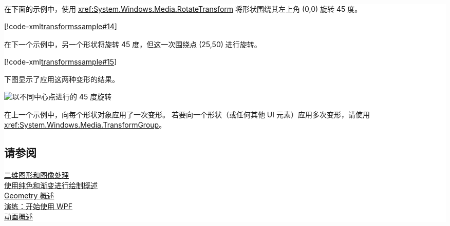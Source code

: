  在下面的示例中，使用 <xref:System.Windows.Media.RotateTransform> 将形状围绕其左上角 \(0,0\) 旋转 45 度。  
  
 [!code-xml[transformssample#14](../../../../samples/snippets/csharp/VS_Snippets_Wpf/transformsSample/CS/RotateTransformExample.xaml#14)]  
  
 在下一个示例中，另一个形状将旋转 45 度，但这一次围绕点 \(25,50\) 进行旋转。  
  
 [!code-xml[transformssample#15](../../../../samples/snippets/csharp/VS_Snippets_Wpf/transformsSample/CS/RotateTransformExample.xaml#15)]  
  
 下图显示了应用这两种变形的结果。  
  
 ![以不同中心点进行的 45 度旋转](../../../../docs/framework/wpf/graphics-multimedia/media/wcpsdk-graphicsmm-rotatetransform45degrees.png "wcpsdk\_graphicsmm\_rotatetransform45degrees")  
  
 在上一个示例中，向每个形状对象应用了一次变形。  若要向一个形状（或任何其他 UI 元素）应用多次变形，请使用 <xref:System.Windows.Media.TransformGroup>。  
  
## 请参阅  
 [二维图形和图像处理](../../../../docs/framework/wpf/advanced/optimizing-performance-2d-graphics-and-imaging.md)   
 [使用纯色和渐变进行绘制概述](../../../../docs/framework/wpf/graphics-multimedia/painting-with-solid-colors-and-gradients-overview.md)   
 [Geometry 概述](../../../../docs/framework/wpf/graphics-multimedia/geometry-overview.md)   
 [演练：开始使用 WPF](../../../../docs/framework/wpf/getting-started/walkthrough-my-first-wpf-desktop-application.md)   
 [动画概述](../../../../docs/framework/wpf/graphics-multimedia/animation-overview.md)